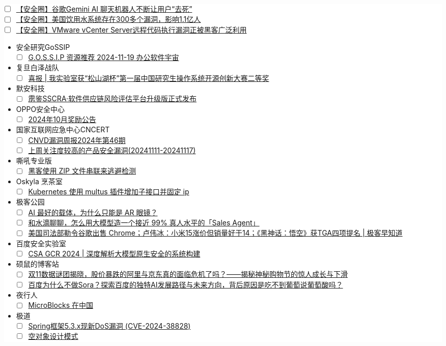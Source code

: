   - [ ] [【安全圈】谷歌Gemini AI 聊天机器人不断让用户“去死”](https://mp.weixin.qq.com/s?__biz=MzIzMzE4NDU1OQ==&mid=2652066082&idx=2&sn=690f569a72493488bb3ecd0770623b7e&chksm=f36e7d62c419f474675d76068180a0f3bdb5172cff33e5038437f76753bc0a27164756b87d36&scene=58&subscene=0#rd)
  - [ ] [【安全圈】美国饮用水系统存在300多个漏洞，影响1.1亿人](https://mp.weixin.qq.com/s?__biz=MzIzMzE4NDU1OQ==&mid=2652066082&idx=3&sn=45c8dff3a066a1615c872523d972e645&chksm=f36e7d62c419f474a8053972dd9c71ee6170c6482642d86218c62a4788ba6c3240875f3d16fb&scene=58&subscene=0#rd)
  - [ ] [【安全圈】VMware vCenter Server远程代码执行漏洞正被黑客广泛利用](https://mp.weixin.qq.com/s?__biz=MzIzMzE4NDU1OQ==&mid=2652066082&idx=4&sn=c7244d3c2cda936e8c968cf0a2ade6d0&chksm=f36e7d62c419f474201413fc6e1edcc5c024cfb6fa12a9adf16b49526e98689324bb9aa57fd0&scene=58&subscene=0#rd)
- 安全研究GoSSIP
  - [ ] [G.O.S.S.I.P 资源推荐 2024-11-19 办公软件宇宙](https://mp.weixin.qq.com/s?__biz=Mzg5ODUxMzg0Ng==&mid=2247499229&idx=1&sn=425357d6ef4181bd6492c1bb710895de&chksm=c063d304f7145a12115a632c0b50b752f3142c61d5ddce189b258a9ec791f8393273c6c0e553&scene=58&subscene=0#rd)
- 复旦白泽战队
  - [ ] [喜报 | 我实验室获“松山湖杯”第一届中国研究生操作系统开源创新大赛二等奖](https://mp.weixin.qq.com/s?__biz=MzU4NzUxOTI0OQ==&mid=2247491566&idx=1&sn=8bd96580ae9734b5dbe0f672d1a9907a&chksm=fdeb9b90ca9c1286bdfb41cc2cccf80625cb95ee1e88d4803ee7fce0b0f7c7ef7174cea5e2ad&scene=58&subscene=0#rd)
- 默安科技
  - [ ] [雳鉴SSCRA·软件供应链风险评估平台升级版正式发布](https://mp.weixin.qq.com/s?__biz=MzIzODQxMjM2NQ==&mid=2247499563&idx=1&sn=f5c7bb8781dbb88dfac19e9bc8b0f468&chksm=e93b0809de4c811f5a726eba32a13328d5b030f0d3be6470f73264e6f8a5867869fe63921dd6&scene=58&subscene=0#rd)
- OPPO安全中心
  - [ ] [2024年10月奖励公告](https://mp.weixin.qq.com/s?__biz=MzUyNzc4Mzk3MQ==&mid=2247493914&idx=1&sn=c8c04605a6832c2a3baa06f24ef27688&chksm=fa78e856cd0f6140d5fa736f9e29447bbe6f8746cb96677a2282941af71f2e6d453e20a28f53&scene=58&subscene=0#rd)
- 国家互联网应急中心CNCERT
  - [ ] [CNVD漏洞周报2024年第46期](https://mp.weixin.qq.com/s?__biz=MzIwNDk0MDgxMw==&mid=2247499470&idx=1&sn=122371c064b4a5b04d3f673d1a172d6e&chksm=973acdaca04d44ba3d0421968e02c6666f2064e33000519c729c6423ce5c41367a1ccdcf4833&scene=58&subscene=0#rd)
  - [ ] [上周关注度较高的产品安全漏洞(20241111-20241117)](https://mp.weixin.qq.com/s?__biz=MzIwNDk0MDgxMw==&mid=2247499470&idx=2&sn=d9bbe418f8309153c86b2c38bdb82f17&chksm=973acdaca04d44bab50e7dd62b73186be71557b6394c3c63dc18ec7ef4c20bae0c517a0aa368&scene=58&subscene=0#rd)
- 嘶吼专业版
  - [ ] [黑客使用 ZIP 文件串联来逃避检测](https://mp.weixin.qq.com/s?__biz=MzI0MDY1MDU4MQ==&mid=2247579662&idx=1&sn=d02fe1bfdb5417141eb2c6039ba08637&chksm=e9146834de63e1225c03d5b8305aaab5face9df6f5ab3855742194756fad7c9a413a90841f8d&scene=58&subscene=0#rd)
- Oskyla 烹茶室
  - [ ] [Kubernetes 使用 multus 插件增加子接口并固定 ip](https://frytea.com/archives/1347/)
- 极客公园
  - [ ] [AI 最好的载体，为什么只能是 AR 眼镜？](https://mp.weixin.qq.com/s?__biz=MTMwNDMwODQ0MQ==&mid=2653064797&idx=1&sn=c2fa5d3b413b6a2d858942b1c4754716&chksm=7e57f3eb49207afd7eee78c9c611c6a2145e497702823f2a1df9b792e6e9cd63e21cc1d6437d&scene=58&subscene=0#rd)
  - [ ] [和水滴聊聊，怎么用大模型造一个接近 99% 真人水平的「Sales Agent」](https://mp.weixin.qq.com/s?__biz=MTMwNDMwODQ0MQ==&mid=2653064772&idx=1&sn=035959bfd8f0cea8d2def2bdb456bdb0&chksm=7e57f3f249207ae4f025065df035e84d15f529d2461053a60d866d1c1deaa04fdbac86794f33&scene=58&subscene=0#rd)
  - [ ] [美国司法部勒令谷歌出售 Chrome；卢伟冰：小米15涨价但销量好于14；《黑神话：悟空》获TGA四项提名 | 极客早知道](https://mp.weixin.qq.com/s?__biz=MTMwNDMwODQ0MQ==&mid=2653064770&idx=1&sn=636baea8ea2d7c711336b2326d0ab6e5&chksm=7e57f3f449207ae2bbcaeeb7df58d926f09adfac58a17105c840a590a280a22f6ae099cfc3d8&scene=58&subscene=0#rd)
- 百度安全实验室
  - [ ] [CSA GCR 2024 | 深度解析大模型原生安全的系统构建](https://mp.weixin.qq.com/s?__biz=MzA3NTQ3ODI0NA==&mid=2247487459&idx=1&sn=c2d849d7331779d849b3529eb6fc5f6e&chksm=9f6eaa68a819237eb1b6795d65f337a72f327ba865a6538de4e6609f50d932153c767581b13e&scene=58&subscene=0#rd)
- 硕鼠的博客站
  - [ ] [双11数据谜团揭晓，股价暴跌的阿里与京东真的面临危机了吗？——揭秘神秘购物节的惊人成长与下滑](https://lukefan.com/2024/11/19/%e5%8f%8c11%e6%95%b0%e6%8d%ae%e8%b0%9c%e5%9b%a2%e6%8f%ad%e6%99%93%ef%bc%8c%e8%82%a1%e4%bb%b7%e6%9a%b4%e8%b7%8c%e7%9a%84%e9%98%bf%e9%87%8c%e4%b8%8e%e4%ba%ac%e4%b8%9c%e7%9c%9f%e7%9a%84%e9%9d%a2%e4%b8%b4/)
  - [ ] [百度为什么不做Sora？探索百度的独特AI发展路径与未来方向，背后原因是吃不到葡萄说葡萄酸吗？](https://lukefan.com/2024/11/19/%e7%99%be%e5%ba%a6%e4%b8%ba%e4%bb%80%e4%b9%88%e4%b8%8d%e5%81%9asora%ef%bc%9f%e6%8e%a2%e7%b4%a2%e7%99%be%e5%ba%a6%e7%9a%84%e7%8b%ac%e7%89%b9ai%e5%8f%91%e5%b1%95%e8%b7%af%e5%be%84%e4%b8%8e%e6%9c%aa/)
- 夜行人
  - [ ] [MicroBlocks 在中国](http://wwj718.github.io/post/%E7%BC%96%E7%A8%8B/microblocks-in-china/)
- 极道
  - [ ] [Spring框架5.3.x现新DoS漏洞 (CVE-2024-38828)](https://www.jdon.com/76319.html)
  - [ ] [空对象设计模式](https://www.jdon.com/76318.html)